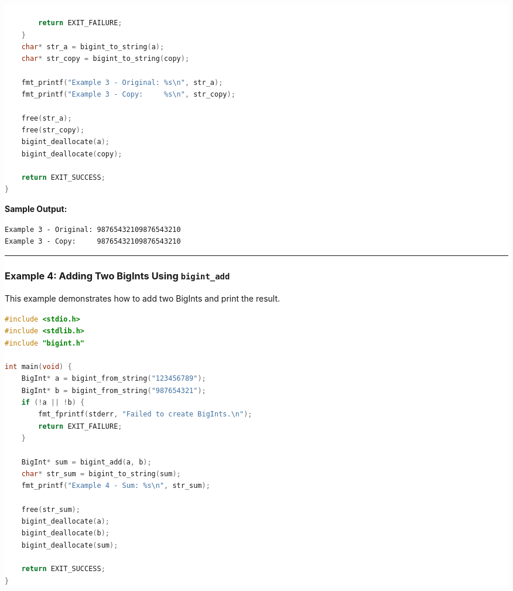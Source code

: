 ```c

        return EXIT_FAILURE;
    }
    char* str_a = bigint_to_string(a);
    char* str_copy = bigint_to_string(copy);

    fmt_printf("Example 3 - Original: %s\n", str_a);
    fmt_printf("Example 3 - Copy:     %s\n", str_copy);

    free(str_a);
    free(str_copy);
    bigint_deallocate(a);
    bigint_deallocate(copy);

    return EXIT_SUCCESS;
}
```

**Sample Output:**
```
Example 3 - Original: 98765432109876543210
Example 3 - Copy:     98765432109876543210
```

---

### Example 4: Adding Two BigInts Using `bigint_add`

This example demonstrates how to add two BigInts and print the result.

```c
#include <stdio.h>
#include <stdlib.h>
#include "bigint.h"

int main(void) {
    BigInt* a = bigint_from_string("123456789");
    BigInt* b = bigint_from_string("987654321");
    if (!a || !b) {
        fmt_fprintf(stderr, "Failed to create BigInts.\n");
        return EXIT_FAILURE;
    }

    BigInt* sum = bigint_add(a, b);
    char* str_sum = bigint_to_string(sum);
    fmt_printf("Example 4 - Sum: %s\n", str_sum);

    free(str_sum);
    bigint_deallocate(a);
    bigint_deallocate(b);
    bigint_deallocate(sum);

    return EXIT_SUCCESS;
}
```
